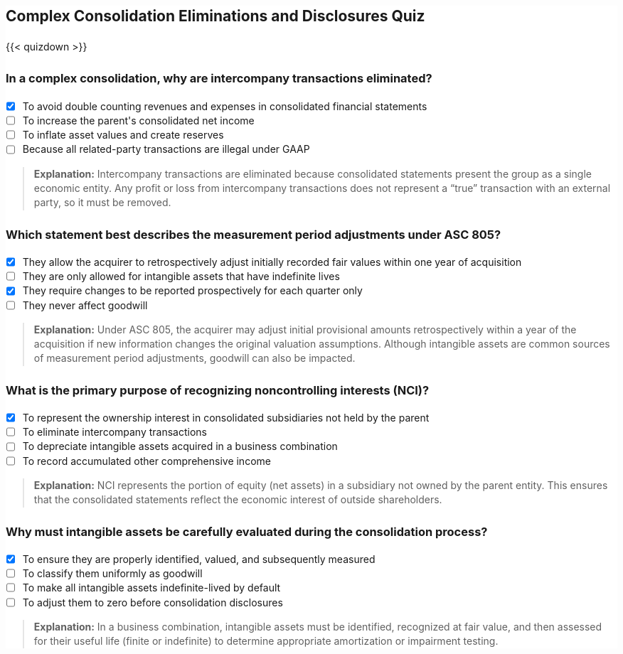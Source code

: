 
## Complex Consolidation Eliminations and Disclosures Quiz

{{< quizdown >}}

### In a complex consolidation, why are intercompany transactions eliminated?

- [x] To avoid double counting revenues and expenses in consolidated financial statements
- [ ] To increase the parent's consolidated net income
- [ ] To inflate asset values and create reserves
- [ ] Because all related-party transactions are illegal under GAAP

> **Explanation:** Intercompany transactions are eliminated because consolidated statements present the group as a single economic entity. Any profit or loss from intercompany transactions does not represent a “true” transaction with an external party, so it must be removed.

### Which statement best describes the measurement period adjustments under ASC 805?

- [x] They allow the acquirer to retrospectively adjust initially recorded fair values within one year of acquisition
- [ ] They are only allowed for intangible assets that have indefinite lives
- [x] They require changes to be reported prospectively for each quarter only
- [ ] They never affect goodwill

> **Explanation:** Under ASC 805, the acquirer may adjust initial provisional amounts retrospectively within a year of the acquisition if new information changes the original valuation assumptions. Although intangible assets are common sources of measurement period adjustments, goodwill can also be impacted.

### What is the primary purpose of recognizing noncontrolling interests (NCI)?

- [x] To represent the ownership interest in consolidated subsidiaries not held by the parent
- [ ] To eliminate intercompany transactions
- [ ] To depreciate intangible assets acquired in a business combination
- [ ] To record accumulated other comprehensive income

> **Explanation:** NCI represents the portion of equity (net assets) in a subsidiary not owned by the parent entity. This ensures that the consolidated statements reflect the economic interest of outside shareholders.

### Why must intangible assets be carefully evaluated during the consolidation process?

- [x] To ensure they are properly identified, valued, and subsequently measured
- [ ] To classify them uniformly as goodwill
- [ ] To make all intangible assets indefinite-lived by default
- [ ] To adjust them to zero before consolidation disclosures

> **Explanation:** In a business combination, intangible assets must be identified, recognized at fair value, and then assessed for their useful life (finite or indefinite) to determine appropriate amortization or impairment testing.
